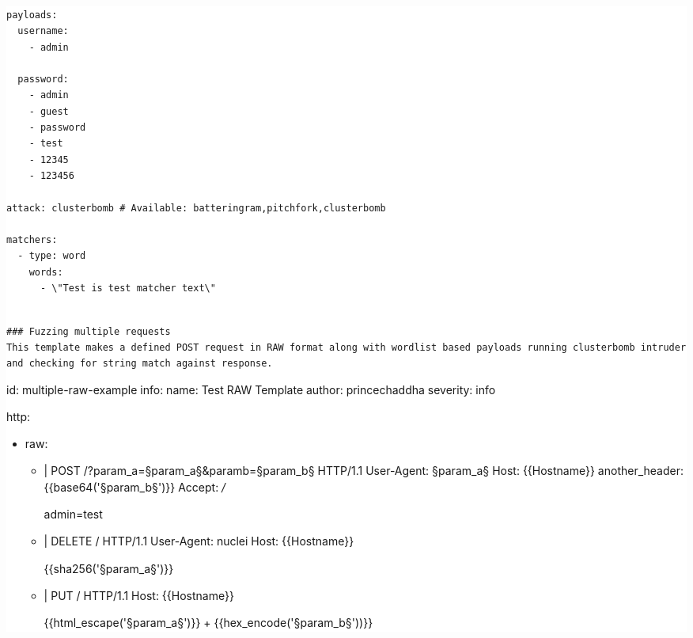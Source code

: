     payloads:
      username:
        - admin

      password:
        - admin
        - guest
        - password
        - test
        - 12345
        - 123456

    attack: clusterbomb # Available: batteringram,pitchfork,clusterbomb

    matchers:
      - type: word
        words:
          - \"Test is test matcher text\"
```

### Fuzzing multiple requests
This template makes a defined POST request in RAW format along with wordlist based payloads running clusterbomb intruder and checking for string match against response.

```
id: multiple-raw-example
info:
  name: Test RAW Template
  author: princechaddha
  severity: info

http:

  - raw:
      - |
        POST /?param_a=§param_a§&paramb=§param_b§ HTTP/1.1
        User-Agent: §param_a§
        Host: {{Hostname}}
        another_header: {{base64(\'§param_b§\')}}
        Accept: */*

        admin=test

      - |
        DELETE / HTTP/1.1
        User-Agent: nuclei
        Host: {{Hostname}}

        {{sha256(\'§param_a§\')}}

      - |
        PUT / HTTP/1.1
        Host: {{Hostname}}

        {{html_escape(\'§param_a§\')}} + {{hex_encode(\'§param_b§\'))}}
